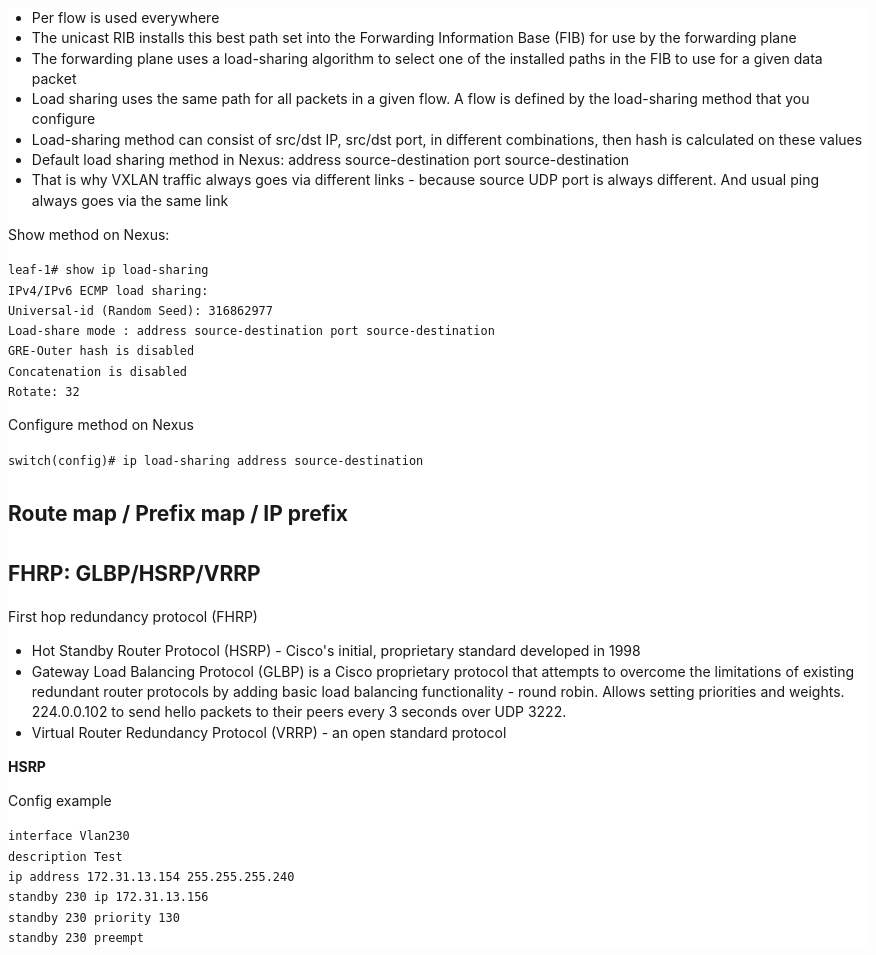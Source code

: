 - Per flow is used everywhere
- The unicast RIB installs this best path set into the Forwarding Information Base (FIB) for use by the forwarding plane
- The forwarding plane uses a load-sharing algorithm to select one of the installed paths in the FIB to use for a given data packet
- Load sharing uses the same path for all packets in a given flow. A flow is defined by the load-sharing method that you configure
- Load-sharing method can consist of src/dst IP, src/dst port, in different combinations, then hash is calculated on these values
- Default load sharing method in Nexus: address source-destination port source-destination
- That is why VXLAN traffic always goes via different links - because source UDP port is always different. And usual ping always goes via the same link

Show method on Nexus:

```
leaf-1# show ip load-sharing
IPv4/IPv6 ECMP load sharing:
Universal-id (Random Seed): 316862977
Load-share mode : address source-destination port source-destination
GRE-Outer hash is disabled
Concatenation is disabled
Rotate: 32
```

Configure method on Nexus

```
switch(config)# ip load-sharing address source-destination
```

## Route map / Prefix map / IP prefix

## FHRP: GLBP/HSRP/VRRP

First hop redundancy protocol (FHRP)
- Hot Standby Router Protocol (HSRP) - Cisco's initial, proprietary standard developed in 1998
- Gateway Load Balancing Protocol (GLBP) is a Cisco proprietary protocol that attempts to overcome the limitations of existing redundant router protocols by adding basic load balancing functionality - round robin. Allows setting priorities and weights. 224.0.0.102 to send hello packets to their peers every 3 seconds over UDP 3222.
- Virtual Router Redundancy Protocol (VRRP) - an open standard protocol

**HSRP**

Config example

```
interface Vlan230
description Test
ip address 172.31.13.154 255.255.255.240
standby 230 ip 172.31.13.156
standby 230 priority 130
standby 230 preempt
```
